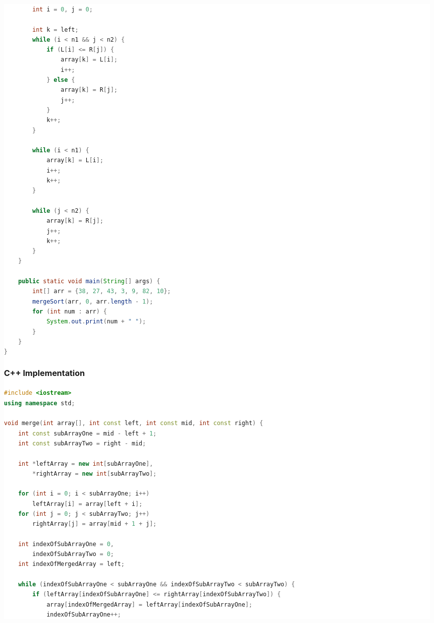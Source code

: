 ```java
        int i = 0, j = 0;

        int k = left;
        while (i < n1 && j < n2) {
            if (L[i] <= R[j]) {
                array[k] = L[i];
                i++;
            } else {
                array[k] = R[j];
                j++;
            }
            k++;
        }

        while (i < n1) {
            array[k] = L[i];
            i++;
            k++;
        }

        while (j < n2) {
            array[k] = R[j];
            j++;
            k++;
        }
    }

    public static void main(String[] args) {
        int[] arr = {38, 27, 43, 3, 9, 82, 10};
        mergeSort(arr, 0, arr.length - 1);
        for (int num : arr) {
            System.out.print(num + " ");
        }
    }
}
```

### C++ Implementation

```cpp
#include <iostream>
using namespace std;

void merge(int array[], int const left, int const mid, int const right) {
    int const subArrayOne = mid - left + 1;
    int const subArrayTwo = right - mid;

    int *leftArray = new int[subArrayOne],
        *rightArray = new int[subArrayTwo];

    for (int i = 0; i < subArrayOne; i++)
        leftArray[i] = array[left + i];
    for (int j = 0; j < subArrayTwo; j++)
        rightArray[j] = array[mid + 1 + j];

    int indexOfSubArrayOne = 0,
        indexOfSubArrayTwo = 0;
    int indexOfMergedArray = left;

    while (indexOfSubArrayOne < subArrayOne && indexOfSubArrayTwo < subArrayTwo) {
        if (leftArray[indexOfSubArrayOne] <= rightArray[indexOfSubArrayTwo]) {
            array[indexOfMergedArray] = leftArray[indexOfSubArrayOne];
            indexOfSubArrayOne++;
```